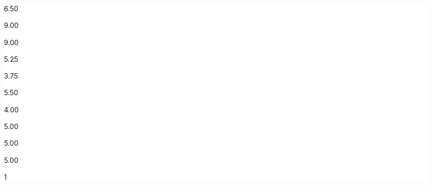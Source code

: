 6.50

</td>

<td style="text-align:right;">

9.00

</td>

<td style="text-align:right;">

9.00

</td>

</tr>

<tr>

<td style="text-align:right;">

5.25

</td>

<td style="text-align:right;">

3.75

</td>

<td style="text-align:right;">

5.50

</td>

<td style="text-align:right;">

4.00

</td>

<td style="text-align:right;">

5.00

</td>

<td style="text-align:right;">

5.00

</td>

<td style="text-align:right;">

5.00

</td>

<td style="text-align:right;">

1
